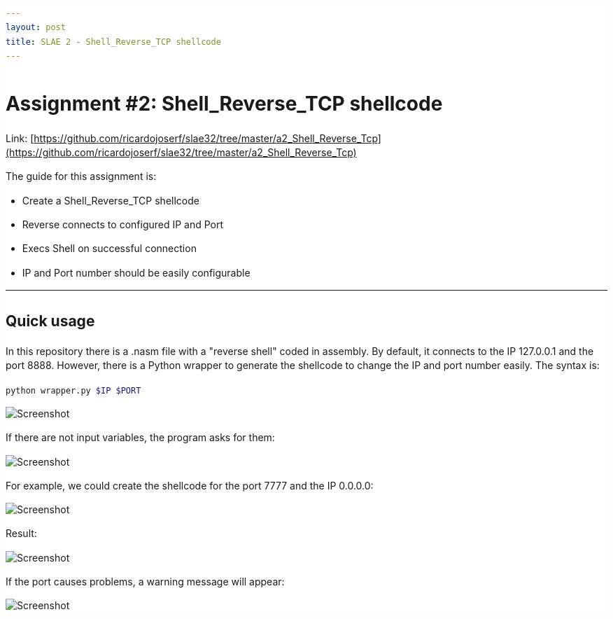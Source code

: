 ```yaml
---
layout: post
title: SLAE 2 - Shell_Reverse_TCP shellcode
---
```





# Assignment #2: Shell_Reverse_TCP shellcode


Link: [https://github.com/ricardojoserf/slae32/tree/master/a2_Shell_Reverse_Tcp](https://github.com/ricardojoserf/slae32/tree/master/a2_Shell_Reverse_Tcp)

The guide for this assignment is:

- Create a Shell_Reverse_TCP shellcode

- Reverse connects to configured IP and Port

- Execs Shell on successful connection

- IP and Port number should be easily configurable


---------------------------------------------------


## Quick usage

In this repository there is a .nasm file with a "reverse shell" coded in assembly. By default, it connects to the IP 127.0.0.1 and the port 8888. However, there is a Python wrapper to generate the shellcode to change the IP and port number easily. The syntax is:

```bash
python wrapper.py $IP $PORT
```

![Screenshot](https://raw.githubusercontent.com/ricardojoserf/slae32/master/a2_Shell_Reverse_Tcp/images/wrapper/2.png)

If there are not input variables, the program asks for them:

![Screenshot](https://raw.githubusercontent.com/ricardojoserf/slae32/master/a2_Shell_Reverse_Tcp/images/wrapper/1.png)


For example, we could create the shellcode for the port 7777 and the IP 0.0.0.0:

![Screenshot](https://raw.githubusercontent.com/ricardojoserf/slae32/master/a2_Shell_Reverse_Tcp/images/wrapper/3.png)

Result:

![Screenshot](https://raw.githubusercontent.com/ricardojoserf/slae32/master/a2_Shell_Reverse_Tcp/images/wrapper/4.png)

If the port causes problems, a warning message will appear:

![Screenshot](https://raw.githubusercontent.com/ricardojoserf/slae32/master/a2_Shell_Reverse_Tcp/images/wrapper/5.png)

